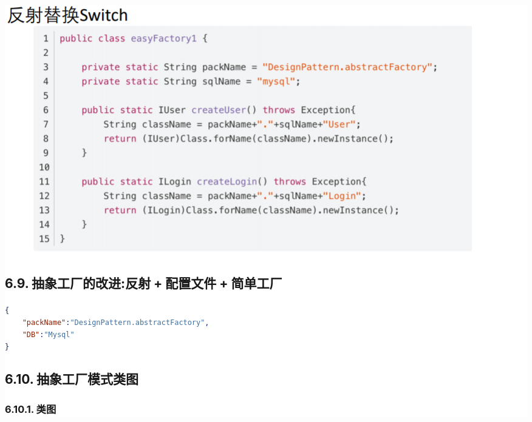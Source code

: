 ![](img\fty\33.png)

## 6.9. 抽象工厂的改进:反射 + 配置文件 + 简单工厂
```json
{
    "packName":"DesignPattern.abstractFactory",
    "DB":"Mysql"
}
```

## 6.10. 抽象工厂模式类图

### 6.10.1. 类图